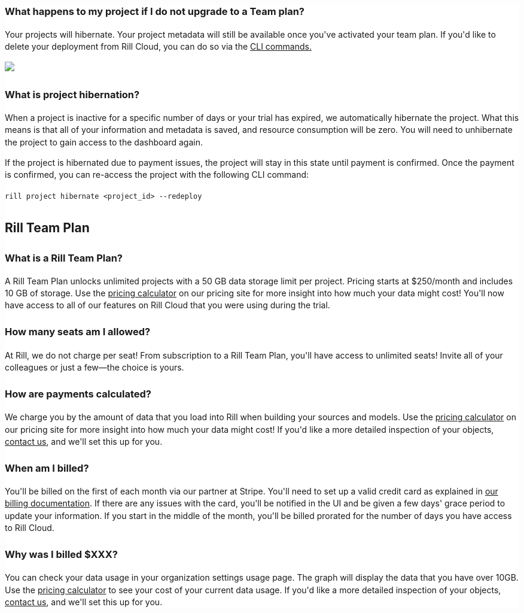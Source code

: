 ### What happens to my project if I do not upgrade to a Team plan?
Your projects will hibernate. Your project metadata will still be available once you've activated your team plan. If you'd like to delete your deployment from Rill Cloud, you can do so via the [CLI commands.](https://docs.rilldata.com/reference/cli/org/delete)

<img src = '/img/FAQ/expired-project.png' class='rounded-gif' />
<br />


### What is project hibernation?
When a project is inactive for a specific number of days or your trial has expired, we automatically hibernate the project. What this means is that all of your information and metadata is saved, and resource consumption will be zero. You will need to unhibernate the project to gain access to the dashboard again. 

If the project is hibernated due to payment issues, the project will stay in this state until payment is confirmed. Once the payment is confirmed, you can re-access the project with the following CLI command:
```
rill project hibernate <project_id> --redeploy
```

## Rill Team Plan
### What is a Rill Team Plan?
A Rill Team Plan unlocks unlimited projects with a 50 GB data storage limit per project. Pricing starts at $250/month and includes 10 GB of storage. Use the [pricing calculator](https://www.rilldata.com/pricing) on our pricing site for more insight into how much your data might cost! You'll now have access to all of our features on Rill Cloud that you were using during the trial. 

### How many seats am I allowed?
At Rill, we do not charge per seat! From subscription to a Rill Team Plan, you'll have access to unlimited seats! Invite all of your colleagues or just a few—the choice is yours. 

### How are payments calculated?
We charge you by the amount of data that you load into Rill when building your sources and models. Use the [pricing calculator](https://www.rilldata.com/pricing) on our pricing site for more insight into how much your data might cost! If you'd like a more detailed inspection of your objects, [contact us](../contact), and we'll set this up for you. 

### When am I billed? 
You'll be billed on the first of each month via our partner at Stripe. You'll need to set up a valid credit card as explained in [our billing documentation](/other/account-management/billing#managing-payment-information). If there are any issues with the card, you'll be notified in the UI and be given a few days' grace period to update your information. If you start in the middle of the month, you'll be billed prorated for the number of days you have access to Rill Cloud.

### Why was I billed $XXX? 
You can check your data usage in your organization settings usage page. The graph will display the data that you have over 10GB. Use the [pricing calculator](https://www.rilldata.com/pricing) to see your cost of your current data usage. If you'd like a more detailed inspection of your objects, [contact us](../contact), and we'll set this up for you. 
